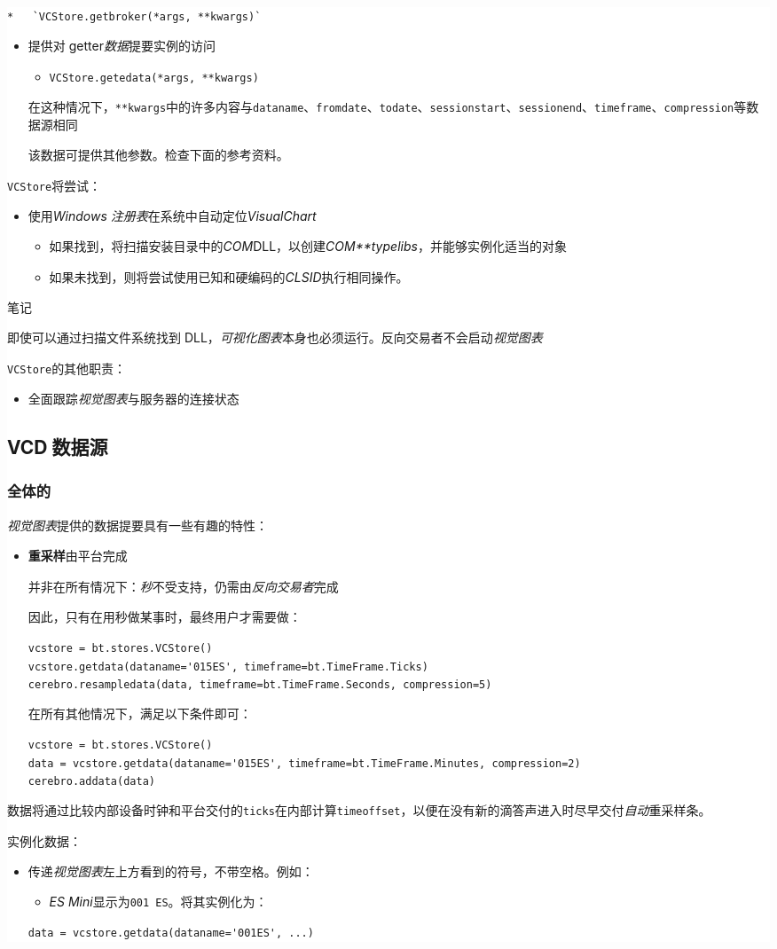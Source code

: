     *   `VCStore.getbroker(*args, **kwargs)`
*   提供对 getter*数据*提要实例的访问

    *   `VCStore.getedata(*args, **kwargs)`

    在这种情况下，`**kwargs`中的许多内容与`dataname`、`fromdate`、`todate`、`sessionstart`、`sessionend`、`timeframe`、`compression`等数据源相同

    该数据可提供其他参数。检查下面的参考资料。

`VCStore`将尝试：

*   使用*Windows 注册表*在系统中自动定位*VisualChart*

    *   如果找到，将扫描安装目录中的*COM*DLL，以创建*COM**typelibs*，并能够实例化适当的对象

    *   如果未找到，则将尝试使用已知和硬编码的*CLSID*执行相同操作。

笔记

即使可以通过扫描文件系统找到 DLL，*可视化图表*本身也必须运行。反向交易者不会启动*视觉图表*

`VCStore`的其他职责：

*   全面跟踪*视觉图表*与服务器的连接状态

## VCD 数据源

### 全体的

*视觉图表*提供的数据提要具有一些有趣的特性：

*   **重采样**由平台完成

    并非在所有情况下：*秒*不受支持，仍需由*反向交易者*完成

    因此，只有在用秒做某事时，最终用户才需要做：

    ```
    vcstore = bt.stores.VCStore()
    vcstore.getdata(dataname='015ES', timeframe=bt.TimeFrame.Ticks)
    cerebro.resampledata(data, timeframe=bt.TimeFrame.Seconds, compression=5) 
    ```

    在所有其他情况下，满足以下条件即可：

    ```
    vcstore = bt.stores.VCStore()
    data = vcstore.getdata(dataname='015ES', timeframe=bt.TimeFrame.Minutes, compression=2)
    cerebro.addata(data) 
    ```

数据将通过比较内部设备时钟和平台交付的`ticks`在内部计算`timeoffset`，以便在没有新的滴答声进入时尽早交付*自动*重采样条。

实例化数据：

*   传递*视觉图表*左上方看到的符号，不带空格。例如：

    *   *ES Mini*显示为`001 ES`。将其实例化为：

    ```
    data = vcstore.getdata(dataname='001ES', ...) 
    ```
